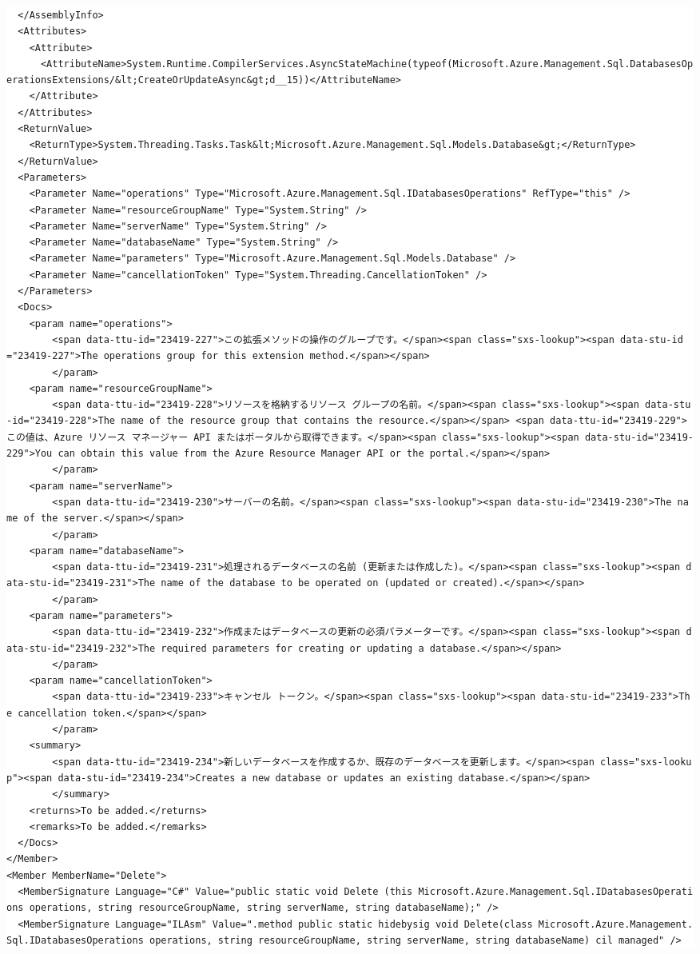       </AssemblyInfo>
      <Attributes>
        <Attribute>
          <AttributeName>System.Runtime.CompilerServices.AsyncStateMachine(typeof(Microsoft.Azure.Management.Sql.DatabasesOperationsExtensions/&lt;CreateOrUpdateAsync&gt;d__15))</AttributeName>
        </Attribute>
      </Attributes>
      <ReturnValue>
        <ReturnType>System.Threading.Tasks.Task&lt;Microsoft.Azure.Management.Sql.Models.Database&gt;</ReturnType>
      </ReturnValue>
      <Parameters>
        <Parameter Name="operations" Type="Microsoft.Azure.Management.Sql.IDatabasesOperations" RefType="this" />
        <Parameter Name="resourceGroupName" Type="System.String" />
        <Parameter Name="serverName" Type="System.String" />
        <Parameter Name="databaseName" Type="System.String" />
        <Parameter Name="parameters" Type="Microsoft.Azure.Management.Sql.Models.Database" />
        <Parameter Name="cancellationToken" Type="System.Threading.CancellationToken" />
      </Parameters>
      <Docs>
        <param name="operations">
            <span data-ttu-id="23419-227">この拡張メソッドの操作のグループです。</span><span class="sxs-lookup"><span data-stu-id="23419-227">The operations group for this extension method.</span></span>
            </param>
        <param name="resourceGroupName">
            <span data-ttu-id="23419-228">リソースを格納するリソース グループの名前。</span><span class="sxs-lookup"><span data-stu-id="23419-228">The name of the resource group that contains the resource.</span></span> <span data-ttu-id="23419-229">この値は、Azure リソース マネージャー API またはポータルから取得できます。</span><span class="sxs-lookup"><span data-stu-id="23419-229">You can obtain this value from the Azure Resource Manager API or the portal.</span></span>
            </param>
        <param name="serverName">
            <span data-ttu-id="23419-230">サーバーの名前。</span><span class="sxs-lookup"><span data-stu-id="23419-230">The name of the server.</span></span>
            </param>
        <param name="databaseName">
            <span data-ttu-id="23419-231">処理されるデータベースの名前 (更新または作成した)。</span><span class="sxs-lookup"><span data-stu-id="23419-231">The name of the database to be operated on (updated or created).</span></span>
            </param>
        <param name="parameters">
            <span data-ttu-id="23419-232">作成またはデータベースの更新の必須パラメーターです。</span><span class="sxs-lookup"><span data-stu-id="23419-232">The required parameters for creating or updating a database.</span></span>
            </param>
        <param name="cancellationToken">
            <span data-ttu-id="23419-233">キャンセル トークン。</span><span class="sxs-lookup"><span data-stu-id="23419-233">The cancellation token.</span></span>
            </param>
        <summary>
            <span data-ttu-id="23419-234">新しいデータベースを作成するか、既存のデータベースを更新します。</span><span class="sxs-lookup"><span data-stu-id="23419-234">Creates a new database or updates an existing database.</span></span>
            </summary>
        <returns>To be added.</returns>
        <remarks>To be added.</remarks>
      </Docs>
    </Member>
    <Member MemberName="Delete">
      <MemberSignature Language="C#" Value="public static void Delete (this Microsoft.Azure.Management.Sql.IDatabasesOperations operations, string resourceGroupName, string serverName, string databaseName);" />
      <MemberSignature Language="ILAsm" Value=".method public static hidebysig void Delete(class Microsoft.Azure.Management.Sql.IDatabasesOperations operations, string resourceGroupName, string serverName, string databaseName) cil managed" />